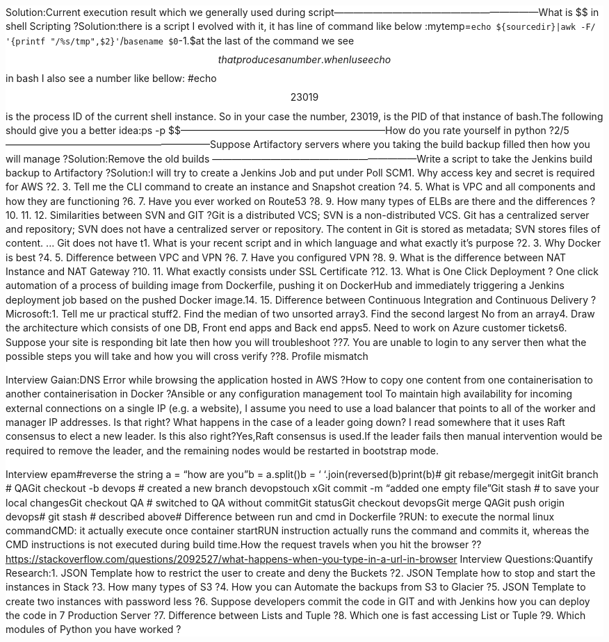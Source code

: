 Solution:Current execution result which we generally used during script—————————————————————What is $$ in shell Scripting ?Solution:there is a script I evolved with it, it has line of command like below :mytemp=`echo ${sourcedir}|awk -F/ '{printf "/%s/tmp",$2}'`/`basename $0`-$1.$$at the last of the command we see $$ that produces a number. when I use echo $$ in bash I also see a number like bellow: #echo $$ 23019$$ is the process ID of the current shell instance. So in your case the number, 23019, is the PID of that instance of bash.The following should give you a better idea:ps -p $$—————————————————————How do you rate yourself in python ?2/5—————————————————————Suppose Artifactory servers where you taking the build backup filled then how you will manage ?Solution:Remove the old builds —————————————————————Write a script to take the Jenkins build backup to Artifactory ?Solution:I will try to create a Jenkins Job and put under Poll SCM1. Why access key and secret is required for AWS ?2. 3. Tell me the CLI command to create an instance and Snapshot creation ?4. 5. What is VPC and all components and how they are functioning ?6. 7. Have you ever worked on Route53 ?8. 9. How many types of ELBs are there and the differences ?10. 11. 12. Similarities between SVN and GIT ?Git is a distributed VCS; SVN is a non-distributed VCS. Git has a centralized server and repository; SVN does not have a centralized server or repository. The content in Git is stored as metadata; SVN stores files of content. ... Git does not have t1. What is your recent script and in which language and what exactly it’s purpose ?2. 3. Why Docker is best ?4. 5. Difference between VPC and VPN ?6. 7. Have you configured VPN ?8. 9. What is the difference between NAT Instance and NAT Gateway ?10. 11. What exactly consists under SSL Certificate ?12. 13. What is One Click Deployment ? One click automation of a process of building image from Dockerfile, pushing it on DockerHub and immediately triggering a Jenkins deployment job based on the pushed Docker image.14. 15. Difference between Continuous Integration and Continuous Delivery ?
Microsoft:1. Tell me ur practical stuff2. Find the median of two unsorted array3. Find the second largest No from an array4. Draw the architecture which consists of one DB, Front end apps and Back end apps5. Need to work on Azure customer tickets6. Suppose your site is responding bit late then how you will troubleshoot ??7. You are unable to login to any server then what the possible steps you will take and how you will cross verify ??8. Profile mismatch 

Interview Gaian:DNS Error while browsing the application hosted in AWS ?How to copy one content from one containerisation to another containerisation in Docker ?Ansible or any configuration management tool To maintain high availability for incoming external connections on a single IP (e.g. a website),  I assume you need to use a load balancer that points to all of the worker and manager IP addresses. Is that right? What happens in the case of a leader going down? I read somewhere that it uses Raft consensus to elect a new leader. Is this also right?﻿Yes,Raft consensus is used.If the leader fails then manual intervention would be required to remove the leader, and the remaining nodes would be restarted in bootstrap mode. 

Interview epam#reverse the string a = “how are you”b = a.split()b = ‘ ‘.join(reversed(b)print(b)# git rebase/mergegit initGit branch	# QAGit checkout -b devops	# created a new branch devopstouch xGit commit -m “added one empty file”Git stash		# to save your local changesGit checkout QA	# switched to QA without commitGit statusGit checkout devopsGit merge QAGit push origin devops# git stash		# described above# Difference between run and cmd in Dockerfile ?RUN: to execute the normal linux commandCMD: it actually execute once container startRUN instruction actually runs the command and commits it, whereas the CMD instructions is not executed during build time.How the request travels when you hit the browser ??https://stackoverflow.com/questions/2092527/what-happens-when-you-type-in-a-url-in-browser
Interview Questions:Quantify Research:1. JSON Template how to restrict the user to create and deny the Buckets ?2. JSON Template how to stop and start the instances in Stack ?3. How many types of S3 ?4. How you can Automate the backups from S3 to Glacier ?5. JSON Template to create two instances with password less ?6. Suppose developers commit the code in GIT and with Jenkins how you can deploy the code in 7 Production Server ?7. Difference between Lists and Tuple ?8. Which one is fast accessing List or Tuple ?9. Which modules of Python you have worked ?